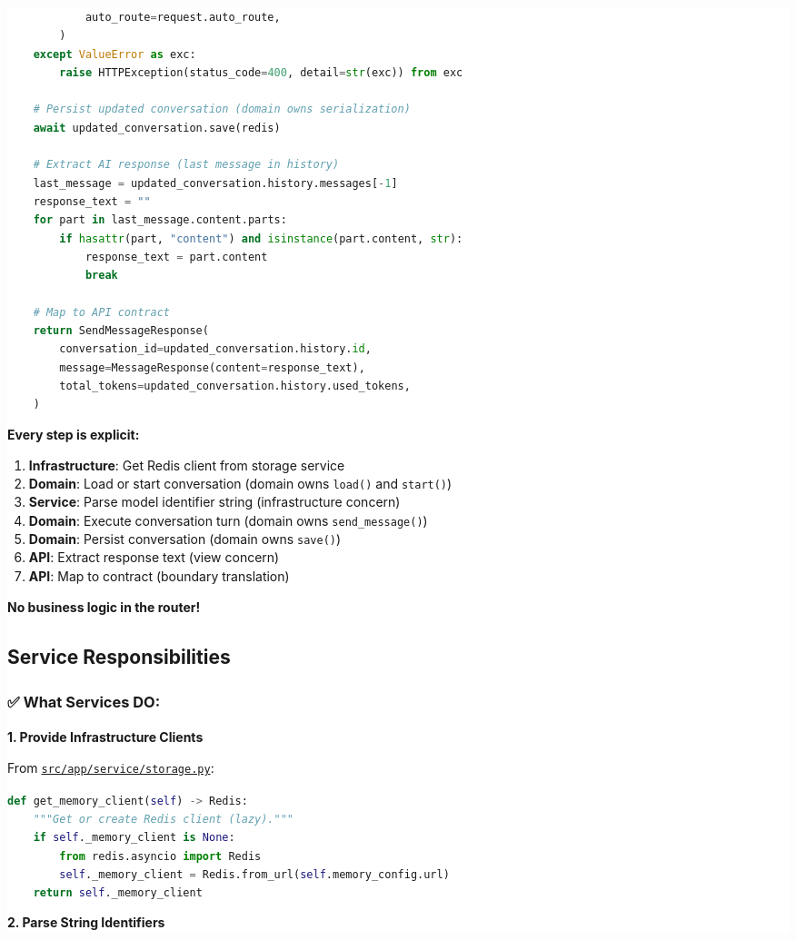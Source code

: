 ```python
            auto_route=request.auto_route,
        )
    except ValueError as exc:
        raise HTTPException(status_code=400, detail=str(exc)) from exc
    
    # Persist updated conversation (domain owns serialization)
    await updated_conversation.save(redis)
    
    # Extract AI response (last message in history)
    last_message = updated_conversation.history.messages[-1]
    response_text = ""
    for part in last_message.content.parts:
        if hasattr(part, "content") and isinstance(part.content, str):
            response_text = part.content
            break
    
    # Map to API contract
    return SendMessageResponse(
        conversation_id=updated_conversation.history.id,
        message=MessageResponse(content=response_text),
        total_tokens=updated_conversation.history.used_tokens,
    )
```

**Every step is explicit:**
1. **Infrastructure**: Get Redis client from storage service
2. **Domain**: Load or start conversation (domain owns `load()` and `start()`)
3. **Service**: Parse model identifier string (infrastructure concern)
4. **Domain**: Execute conversation turn (domain owns `send_message()`)
5. **Domain**: Persist conversation (domain owns `save()`)
6. **API**: Extract response text (view concern)
7. **API**: Map to contract (boundary translation)

**No business logic in the router!**

## Service Responsibilities

### ✅ What Services DO:

**1. Provide Infrastructure Clients**

From [`src/app/service/storage.py`](../../src/app/service/storage.py):

```python
def get_memory_client(self) -> Redis:
    """Get or create Redis client (lazy)."""
    if self._memory_client is None:
        from redis.asyncio import Redis
        self._memory_client = Redis.from_url(self.memory_config.url)
    return self._memory_client
```

**2. Parse String Identifiers**
